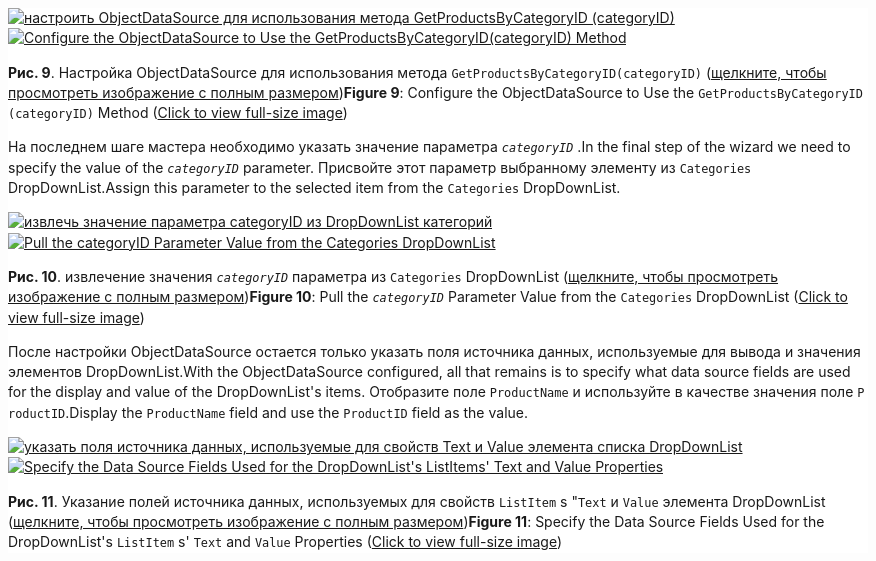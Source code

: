 <span data-ttu-id="31f00-152">[![настроить ObjectDataSource для использования метода GetProductsByCategoryID (categoryID)](master-detail-filtering-with-two-dropdownlists-vb/_static/image26.png)](master-detail-filtering-with-two-dropdownlists-vb/_static/image25.png)</span><span class="sxs-lookup"><span data-stu-id="31f00-152">[![Configure the ObjectDataSource to Use the GetProductsByCategoryID(categoryID) Method](master-detail-filtering-with-two-dropdownlists-vb/_static/image26.png)](master-detail-filtering-with-two-dropdownlists-vb/_static/image25.png)</span></span>

<span data-ttu-id="31f00-153">**Рис. 9**. Настройка ObjectDataSource для использования метода `GetProductsByCategoryID(categoryID)` ([щелкните, чтобы просмотреть изображение с полным размером](master-detail-filtering-with-two-dropdownlists-vb/_static/image27.png))</span><span class="sxs-lookup"><span data-stu-id="31f00-153">**Figure 9**: Configure the ObjectDataSource to Use the `GetProductsByCategoryID(categoryID)` Method ([Click to view full-size image](master-detail-filtering-with-two-dropdownlists-vb/_static/image27.png))</span></span>

<span data-ttu-id="31f00-154">На последнем шаге мастера необходимо указать значение параметра *`categoryID`* .</span><span class="sxs-lookup"><span data-stu-id="31f00-154">In the final step of the wizard we need to specify the value of the *`categoryID`* parameter.</span></span> <span data-ttu-id="31f00-155">Присвойте этот параметр выбранному элементу из `Categories` DropDownList.</span><span class="sxs-lookup"><span data-stu-id="31f00-155">Assign this parameter to the selected item from the `Categories` DropDownList.</span></span>

<span data-ttu-id="31f00-156">[![извлечь значение параметра categoryID из DropDownList категорий](master-detail-filtering-with-two-dropdownlists-vb/_static/image29.png)](master-detail-filtering-with-two-dropdownlists-vb/_static/image28.png)</span><span class="sxs-lookup"><span data-stu-id="31f00-156">[![Pull the categoryID Parameter Value from the Categories DropDownList](master-detail-filtering-with-two-dropdownlists-vb/_static/image29.png)](master-detail-filtering-with-two-dropdownlists-vb/_static/image28.png)</span></span>

<span data-ttu-id="31f00-157">**Рис. 10**. извлечение значения *`categoryID`* параметра из `Categories` DropDownList ([щелкните, чтобы просмотреть изображение с полным размером](master-detail-filtering-with-two-dropdownlists-vb/_static/image30.png))</span><span class="sxs-lookup"><span data-stu-id="31f00-157">**Figure 10**: Pull the *`categoryID`* Parameter Value from the `Categories` DropDownList ([Click to view full-size image](master-detail-filtering-with-two-dropdownlists-vb/_static/image30.png))</span></span>

<span data-ttu-id="31f00-158">После настройки ObjectDataSource остается только указать поля источника данных, используемые для вывода и значения элементов DropDownList.</span><span class="sxs-lookup"><span data-stu-id="31f00-158">With the ObjectDataSource configured, all that remains is to specify what data source fields are used for the display and value of the DropDownList's items.</span></span> <span data-ttu-id="31f00-159">Отобразите поле `ProductName` и используйте в качестве значения поле `ProductID`.</span><span class="sxs-lookup"><span data-stu-id="31f00-159">Display the `ProductName` field and use the `ProductID` field as the value.</span></span>

<span data-ttu-id="31f00-160">[![указать поля источника данных, используемые для свойств Text и Value элемента списка DropDownList](master-detail-filtering-with-two-dropdownlists-vb/_static/image32.png)](master-detail-filtering-with-two-dropdownlists-vb/_static/image31.png)</span><span class="sxs-lookup"><span data-stu-id="31f00-160">[![Specify the Data Source Fields Used for the DropDownList's ListItems' Text and Value Properties](master-detail-filtering-with-two-dropdownlists-vb/_static/image32.png)](master-detail-filtering-with-two-dropdownlists-vb/_static/image31.png)</span></span>

<span data-ttu-id="31f00-161">**Рис. 11**. Указание полей источника данных, используемых для свойств `ListItem` s "`Text` и `Value` элемента DropDownList ([щелкните, чтобы просмотреть изображение с полным размером](master-detail-filtering-with-two-dropdownlists-vb/_static/image33.png))</span><span class="sxs-lookup"><span data-stu-id="31f00-161">**Figure 11**: Specify the Data Source Fields Used for the DropDownList's `ListItem` s' `Text` and `Value` Properties ([Click to view full-size image](master-detail-filtering-with-two-dropdownlists-vb/_static/image33.png))</span></span>

